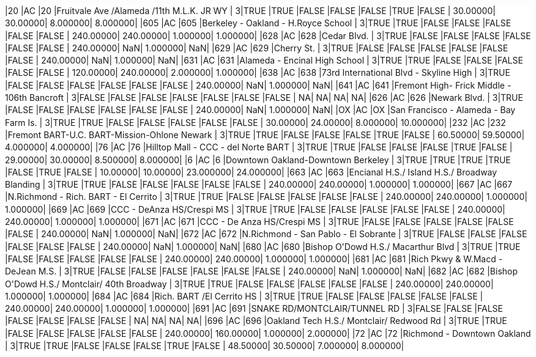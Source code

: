 |20           |AC        |20               |Fruitvale Ave /Alameda /11th M.L.K. JR WY         |          3|TRUE  |TRUE  |FALSE           |FALSE           |FALSE    |TRUE     |FALSE      |       30.00000|       30.00000|     8.000000|     8.000000|
|605          |AC        |605              |Berkeley - Oakland - H.Royce School               |          3|TRUE  |TRUE  |FALSE           |FALSE           |FALSE    |FALSE    |FALSE      |      240.00000|      240.00000|     1.000000|     1.000000|
|628          |AC        |628              |Cedar Blvd.                                       |          3|TRUE  |FALSE |FALSE           |FALSE           |FALSE    |FALSE    |FALSE      |      240.00000|            NaN|     1.000000|          NaN|
|629          |AC        |629              |Cherry St.                                        |          3|TRUE  |FALSE |FALSE           |FALSE           |FALSE    |FALSE    |FALSE      |      240.00000|            NaN|     1.000000|          NaN|
|631          |AC        |631              |Alameda - Encinal High School                     |          3|TRUE  |TRUE  |FALSE           |FALSE           |FALSE    |FALSE    |FALSE      |      120.00000|      240.00000|     2.000000|     1.000000|
|638          |AC        |638              |73rd International Blvd - Skyline High            |          3|TRUE  |FALSE |FALSE           |FALSE           |FALSE    |FALSE    |FALSE      |      240.00000|            NaN|     1.000000|          NaN|
|641          |AC        |641              |Fremont High- Frick Middle - 106th Bancroft       |          3|FALSE |FALSE |FALSE           |FALSE           |FALSE    |FALSE    |FALSE      |             NA|             NA|           NA|           NA|
|626          |AC        |626              |Newark Blvd.                                      |          3|TRUE  |FALSE |FALSE           |FALSE           |FALSE    |FALSE    |FALSE      |      240.00000|            NaN|     1.000000|          NaN|
|OX           |AC        |OX               |San Francisco - Alameda - Bay Farm Is.            |          3|TRUE  |TRUE  |FALSE           |FALSE           |FALSE    |FALSE    |FALSE      |       30.00000|       24.00000|     8.000000|    10.000000|
|232          |AC        |232              |Fremont BART-U.C. BART-Mission-Ohlone Newark      |          3|TRUE  |TRUE  |FALSE           |FALSE           |FALSE    |TRUE     |FALSE      |       60.50000|       59.50000|     4.000000|     4.000000|
|76           |AC        |76               |Hilltop Mall - CCC - del Norte BART               |          3|TRUE  |TRUE  |FALSE           |FALSE           |FALSE    |TRUE     |FALSE      |       29.00000|       30.00000|     8.500000|     8.000000|
|6            |AC        |6                |Downtown Oakland-Downtown Berkeley                |          3|TRUE  |TRUE  |TRUE            |TRUE            |FALSE    |TRUE     |FALSE      |       10.00000|       10.00000|    23.000000|    24.000000|
|663          |AC        |663              |Encianal H.S./  Island H.S./ Broadway Blanding    |          3|TRUE  |TRUE  |FALSE           |FALSE           |FALSE    |FALSE    |FALSE      |      240.00000|      240.00000|     1.000000|     1.000000|
|667          |AC        |667              |N.Richmond - Rich. BART - El Cerrito              |          3|TRUE  |TRUE  |FALSE           |FALSE           |FALSE    |FALSE    |FALSE      |      240.00000|      240.00000|     1.000000|     1.000000|
|669          |AC        |669              |CCC - DeAnza HS/Crespi MS                         |          3|TRUE  |TRUE  |FALSE           |FALSE           |FALSE    |FALSE    |FALSE      |      240.00000|      240.00000|     1.000000|     1.000000|
|671          |AC        |671              |CCC - De Anza HS/Crespi MS                        |          3|TRUE  |FALSE |FALSE           |FALSE           |FALSE    |FALSE    |FALSE      |      240.00000|            NaN|     1.000000|          NaN|
|672          |AC        |672              |N.Richmond - San Pablo - El Sobrante              |          3|TRUE  |FALSE |FALSE           |FALSE           |FALSE    |FALSE    |FALSE      |      240.00000|            NaN|     1.000000|          NaN|
|680          |AC        |680              |Bishop O'Dowd H.S./ Macarthur Blvd                |          3|TRUE  |TRUE  |FALSE           |FALSE           |FALSE    |FALSE    |FALSE      |      240.00000|      240.00000|     1.000000|     1.000000|
|681          |AC        |681              |Rich Pkwy & W.Macd - DeJean M.S.                  |          3|TRUE  |FALSE |FALSE           |FALSE           |FALSE    |FALSE    |FALSE      |      240.00000|            NaN|     1.000000|          NaN|
|682          |AC        |682              |Bishop O'Dowd H.S./ Montclair/ 40th Broadway      |          3|TRUE  |TRUE  |FALSE           |FALSE           |FALSE    |FALSE    |FALSE      |      240.00000|      240.00000|     1.000000|     1.000000|
|684          |AC        |684              |Rich. BART /El Cerrito HS                         |          3|TRUE  |TRUE  |FALSE           |FALSE           |FALSE    |FALSE    |FALSE      |      240.00000|      240.00000|     1.000000|     1.000000|
|691          |AC        |691              |SNAKE RD/MONTCLAIR/TUNNEL RD                      |          3|FALSE |FALSE |FALSE           |FALSE           |FALSE    |FALSE    |FALSE      |             NA|             NA|           NA|           NA|
|696          |AC        |696              |Oakland Tech H.S./ Montclair/ Redwood Rd          |          3|TRUE  |TRUE  |FALSE           |FALSE           |FALSE    |FALSE    |FALSE      |      240.00000|      160.00000|     1.000000|     2.000000|
|72           |AC        |72               |Richmond - Downtown Oakland                       |          3|TRUE  |TRUE  |FALSE           |FALSE           |FALSE    |TRUE     |FALSE      |       48.50000|       30.50000|     7.000000|     8.000000|